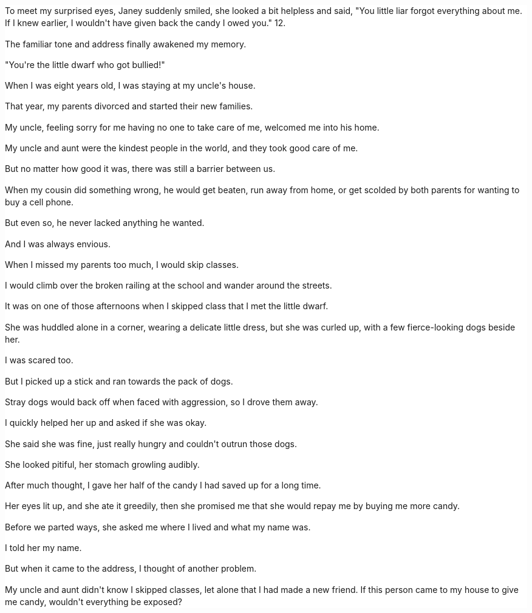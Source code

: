 To meet my surprised eyes, Janey suddenly smiled, she looked a bit helpless and said, "You little liar forgot 
everything about me. If I knew earlier, I wouldn't have given back the candy I owed you."
12.

The familiar tone and address finally awakened my memory.

"You're the little dwarf who got bullied!"

When I was eight years old, I was staying at my uncle's house.

That year, my parents divorced and started their new families.

My uncle, feeling sorry for me having no one to take care of me, welcomed me into his home.

My uncle and aunt were the kindest people in the world, and they took good care of me.

But no matter how good it was, there was still a barrier between us.

When my cousin did something wrong, he would get beaten, run away from home, or get scolded by both parents for wanting to buy a cell phone.

But even so, he never lacked anything he wanted.

And I was always envious.

When I missed my parents too much, I would skip classes.

I would climb over the broken railing at the school and wander around the streets.

It was on one of those afternoons when I skipped class that I met the little dwarf.

She was huddled alone in a corner, wearing a delicate little dress, but she was curled up, with a few fierce-looking 
dogs beside her.

I was scared too.

But I picked up a stick and ran towards the pack of dogs.

Stray dogs would back off when faced with aggression, so I drove them away.

I quickly helped her up and asked if she was okay.

She said she was fine, just really hungry and couldn't outrun those dogs.

She looked pitiful, her stomach growling audibly.

After much thought, I gave her half of the candy I had saved up for a long time.

Her eyes lit up, and she ate it greedily, then she promised me that she would repay me by buying me more candy.

Before we parted ways, she asked me where I lived and what my name was.

I told her my name.

But when it came to the address, I thought of another problem.

My uncle and aunt didn't know I skipped classes, let alone that I had made a new friend. If this person came to my 
house to give me candy, wouldn't everything be exposed?
